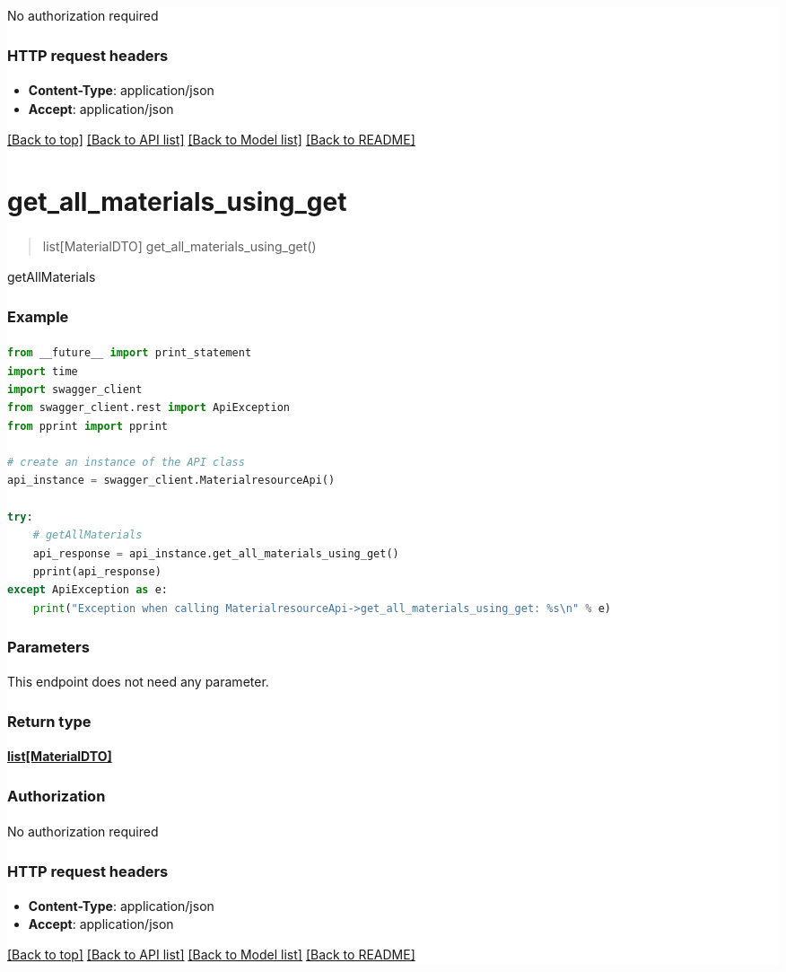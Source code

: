 No authorization required

### HTTP request headers

 - **Content-Type**: application/json
 - **Accept**: application/json

[[Back to top]](#) [[Back to API list]](../README.md#documentation-for-api-endpoints) [[Back to Model list]](../README.md#documentation-for-models) [[Back to README]](../README.md)

# **get_all_materials_using_get**
> list[MaterialDTO] get_all_materials_using_get()

getAllMaterials

### Example 
```python
from __future__ import print_statement
import time
import swagger_client
from swagger_client.rest import ApiException
from pprint import pprint

# create an instance of the API class
api_instance = swagger_client.MaterialresourceApi()

try: 
    # getAllMaterials
    api_response = api_instance.get_all_materials_using_get()
    pprint(api_response)
except ApiException as e:
    print("Exception when calling MaterialresourceApi->get_all_materials_using_get: %s\n" % e)
```

### Parameters
This endpoint does not need any parameter.

### Return type

[**list[MaterialDTO]**](MaterialDTO.md)

### Authorization

No authorization required

### HTTP request headers

 - **Content-Type**: application/json
 - **Accept**: application/json

[[Back to top]](#) [[Back to API list]](../README.md#documentation-for-api-endpoints) [[Back to Model list]](../README.md#documentation-for-models) [[Back to README]](../README.md)
